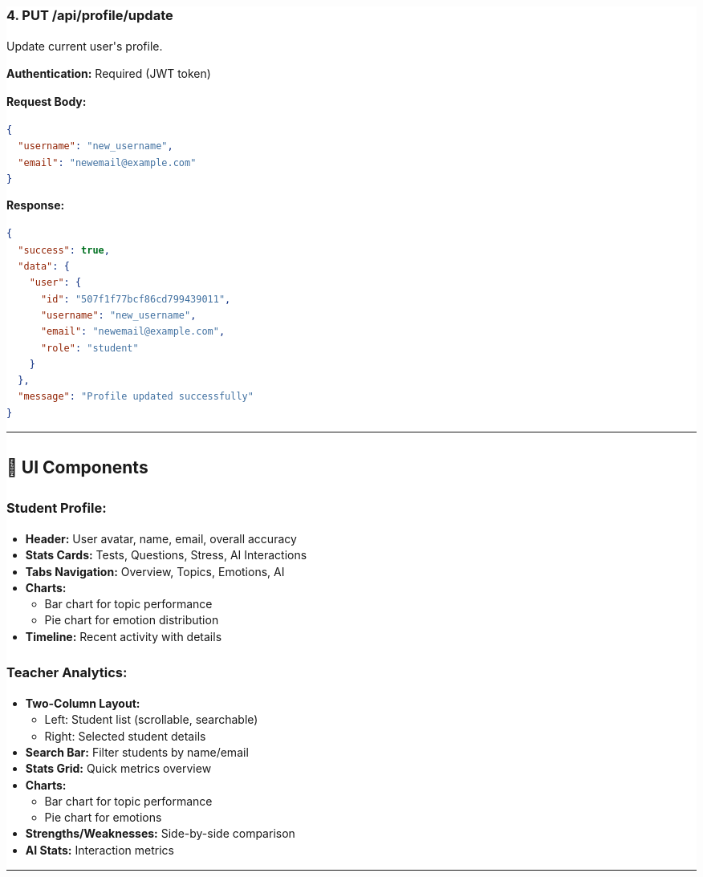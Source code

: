 
### **4. PUT /api/profile/update**
Update current user's profile.

**Authentication:** Required (JWT token)

**Request Body:**
```json
{
  "username": "new_username",
  "email": "newemail@example.com"
}
```

**Response:**
```json
{
  "success": true,
  "data": {
    "user": {
      "id": "507f1f77bcf86cd799439011",
      "username": "new_username",
      "email": "newemail@example.com",
      "role": "student"
    }
  },
  "message": "Profile updated successfully"
}
```

---

## 🎨 UI Components

### **Student Profile:**
- **Header:** User avatar, name, email, overall accuracy
- **Stats Cards:** Tests, Questions, Stress, AI Interactions
- **Tabs Navigation:** Overview, Topics, Emotions, AI
- **Charts:**
  - Bar chart for topic performance
  - Pie chart for emotion distribution
- **Timeline:** Recent activity with details

### **Teacher Analytics:**
- **Two-Column Layout:**
  - Left: Student list (scrollable, searchable)
  - Right: Selected student details
- **Search Bar:** Filter students by name/email
- **Stats Grid:** Quick metrics overview
- **Charts:**
  - Bar chart for topic performance
  - Pie chart for emotions
- **Strengths/Weaknesses:** Side-by-side comparison
- **AI Stats:** Interaction metrics

---